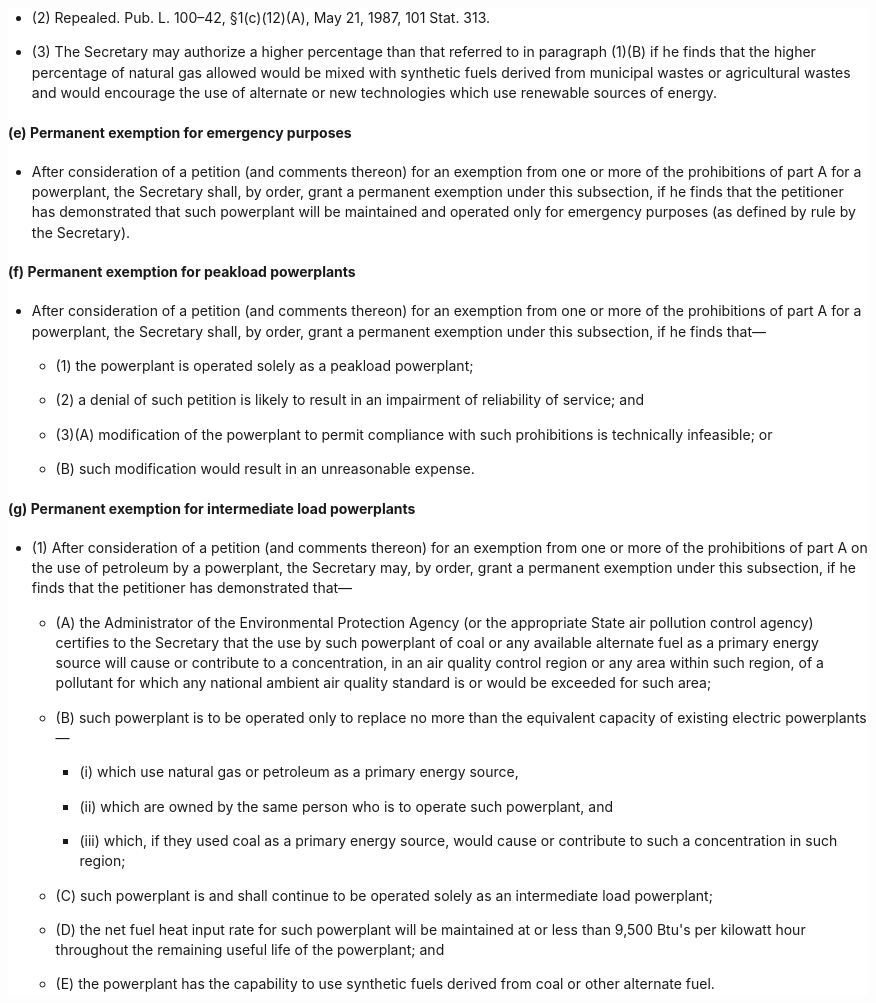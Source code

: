 * (2) Repealed. Pub. L. 100–42, §1(c)(12)(A), May 21, 1987, 101 Stat. 313.

* (3) The Secretary may authorize a higher percentage than that referred to in paragraph (1)(B) if he finds that the higher percentage of natural gas allowed would be mixed with synthetic fuels derived from municipal wastes or agricultural wastes and would encourage the use of alternate or new technologies which use renewable sources of energy.

#### (e) Permanent exemption for emergency purposes
* After consideration of a petition (and comments thereon) for an exemption from one or more of the prohibitions of part A for a powerplant, the Secretary shall, by order, grant a permanent exemption under this subsection, if he finds that the petitioner has demonstrated that such powerplant will be maintained and operated only for emergency purposes (as defined by rule by the Secretary).

#### (f) Permanent exemption for peakload powerplants
* After consideration of a petition (and comments thereon) for an exemption from one or more of the prohibitions of part A for a powerplant, the Secretary shall, by order, grant a permanent exemption under this subsection, if he finds that—

  * (1) the powerplant is operated solely as a peakload powerplant;

  * (2) a denial of such petition is likely to result in an impairment of reliability of service; and

  * (3)(A) modification of the powerplant to permit compliance with such prohibitions is technically infeasible; or

  * (B) such modification would result in an unreasonable expense.

#### (g) Permanent exemption for intermediate load powerplants
* (1) After consideration of a petition (and comments thereon) for an exemption from one or more of the prohibitions of part A on the use of petroleum by a powerplant, the Secretary may, by order, grant a permanent exemption under this subsection, if he finds that the petitioner has demonstrated that—

  * (A) the Administrator of the Environmental Protection Agency (or the appropriate State air pollution control agency) certifies to the Secretary that the use by such powerplant of coal or any available alternate fuel as a primary energy source will cause or contribute to a concentration, in an air quality control region or any area within such region, of a pollutant for which any national ambient air quality standard is or would be exceeded for such area;

  * (B) such powerplant is to be operated only to replace no more than the equivalent capacity of existing electric powerplants—

    * (i) which use natural gas or petroleum as a primary energy source,

    * (ii) which are owned by the same person who is to operate such powerplant, and

    * (iii) which, if they used coal as a primary energy source, would cause or contribute to such a concentration in such region;


  * (C) such powerplant is and shall continue to be operated solely as an intermediate load powerplant;

  * (D) the net fuel heat input rate for such powerplant will be maintained at or less than 9,500 Btu's per kilowatt hour throughout the remaining useful life of the powerplant; and

  * (E) the powerplant has the capability to use synthetic fuels derived from coal or other alternate fuel.
